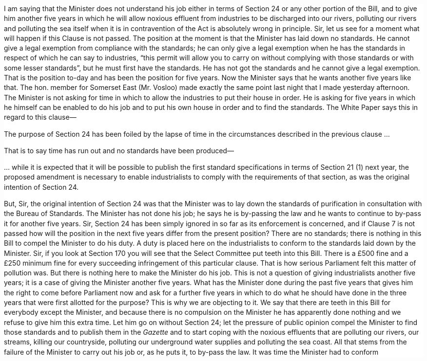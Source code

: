 <p>I am saying that the Minister does not understand his job either in terms of Section 24 or any other portion of the Bill, and to give him another five years in which he will allow noxious effluent from industries to be discharged into our rivers, polluting our rivers and polluting the sea itself when it is in contravention of the Act is absolutely wrong in principle. Sir, let us see for a moment what will happen if this Clause is not passed. The position at the moment is that the Minister has laid down no standards. He cannot give a legal exemption from compliance with the standards; he can only give a legal exemption when he has the standards in respect of which he can say to industries, &#x201C;this permit will allow you to carry on without complying with those standards or with some lesser standards&#x201D;, but he must first have the standards. He has not got the standards and he cannot give a legal exemption. That is the position to-day and has been the position for five years. Now the Minister says that he wants another five years like that. The hon. member for Somerset East (Mr. Vosloo) made exactly the same point last night that I made yesterday afternoon. The Minister is not asking for time in which to allow the industries to put their house in order. He is asking for five years in which he himself can be enabled to do his job and to put his own house in order <span class="col_7411-7412" refersTo="page_0062"/>and to find the standards. The White Paper says this in regard to this clause&#x2014;</p>

<block name="quote">The purpose of Section 24 has been foiled by the lapse of time in the circumstances described in the previous clause &#x2026;</block>

<p>That is to say time has run out and no standards have been produced&#x2014;</p>

<block name="quote">&#x2026; while it is expected that it will be possible to publish the first standard specifications in terms of Section 21 (1) next year, the proposed amendment is necessary to enable industrialists to comply with the requirements of that section, as was the original intention of Section 24.</block>

<p>But, Sir, the original intention of Section 24 was that the Minister was to lay down the standards of purification in consultation with the Bureau of Standards. The Minister has not done his job; he says he is by-passing the law and he wants to continue to by-pass it for another five years. Sir, Section 24 has been simply ignored in so far as its enforcement is concerned, and if Clause 7 is not passed how will the position in the next five years differ from the present position? There are no standards; there is nothing in this Bill to compel the Minister to do his duty. A duty is placed here on the industrialists to conform to the standards laid down by the Minister. Sir, if you look at Section 170 you will see that the Select Committee put teeth into this Bill. There is a &#x00A3;500 fine and a &#x00A3;250 minimum fine for every succeeding infringement of this particular clause. That is how serious Parliament felt this matter of pollution was. But there is nothing here to make the Minister do his job. This is not a question of giving industrialists another five years; it is a case of giving the Minister another five years. What has the Minister done during the past five years that gives him the right to come before Parliament now and ask for a further five years in which to do what he should have done in the three years that were first allotted for the purpose? This is why we are objecting to it. We say that there are teeth in this Bill for everybody except the Minister, and because there is no compulsion on the Minister he has apparently done nothing and we refuse to give him this extra time. Let him go on without Section 24; let the pressure of public opinion compel the Minister to find those standards and to publish them in the <i>Gazette</i> and to start coping with the noxious effluents that are polluting our rivers, our streams, killing our countryside, polluting our underground water supplies and polluting the sea coast. All that stems from the failure of the Minister to carry out his job or, as he puts it, to by-pass the law. It was time the Minister had to conform